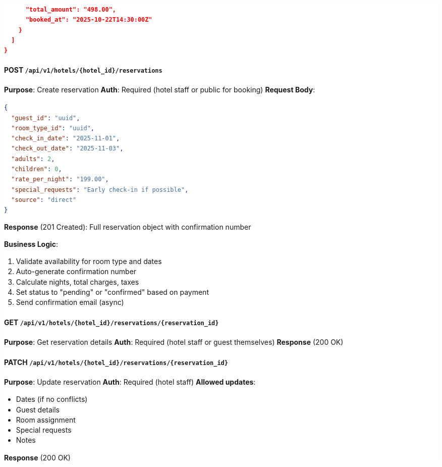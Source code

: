 ```json
      "total_amount": "498.00",
      "booked_at": "2025-10-22T14:30:00Z"
    }
  ]
}
```

#### POST `/api/v1/hotels/{hotel_id}/reservations`
**Purpose**: Create reservation
**Auth**: Required (hotel staff or public for booking)
**Request Body**:
```json
{
  "guest_id": "uuid",
  "room_type_id": "uuid",
  "check_in_date": "2025-11-01",
  "check_out_date": "2025-11-03",
  "adults": 2,
  "children": 0,
  "rate_per_night": "199.00",
  "special_requests": "Early check-in if possible",
  "source": "direct"
}
```
**Response** (201 Created): Full reservation object with confirmation number

**Business Logic**:
1. Validate availability for room type and dates
2. Auto-generate confirmation number
3. Calculate nights, total charges, taxes
4. Set status to "pending" or "confirmed" based on payment
5. Send confirmation email (async)

#### GET `/api/v1/hotels/{hotel_id}/reservations/{reservation_id}`
**Purpose**: Get reservation details
**Auth**: Required (hotel staff or guest themselves)
**Response** (200 OK)

#### PATCH `/api/v1/hotels/{hotel_id}/reservations/{reservation_id}`
**Purpose**: Update reservation
**Auth**: Required (hotel staff)
**Allowed updates**:
- Dates (if no conflicts)
- Guest details
- Room assignment
- Special requests
- Notes

**Response** (200 OK)
